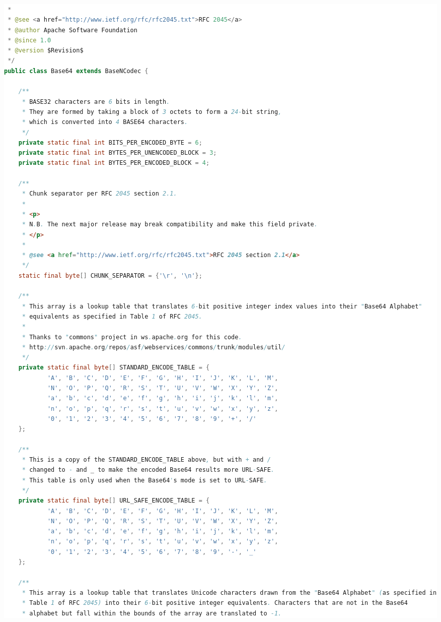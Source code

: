 ```java
 * 
 * @see <a href="http://www.ietf.org/rfc/rfc2045.txt">RFC 2045</a>
 * @author Apache Software Foundation
 * @since 1.0
 * @version $Revision$
 */
public class Base64 extends BaseNCodec {

    /**
     * BASE32 characters are 6 bits in length. 
     * They are formed by taking a block of 3 octets to form a 24-bit string, 
     * which is converted into 4 BASE64 characters.
     */
    private static final int BITS_PER_ENCODED_BYTE = 6;
    private static final int BYTES_PER_UNENCODED_BLOCK = 3;
    private static final int BYTES_PER_ENCODED_BLOCK = 4;

    /**
     * Chunk separator per RFC 2045 section 2.1.
     *
     * <p>
     * N.B. The next major release may break compatibility and make this field private.
     * </p>
     * 
     * @see <a href="http://www.ietf.org/rfc/rfc2045.txt">RFC 2045 section 2.1</a>
     */
    static final byte[] CHUNK_SEPARATOR = {'\r', '\n'};

    /**
     * This array is a lookup table that translates 6-bit positive integer index values into their "Base64 Alphabet"
     * equivalents as specified in Table 1 of RFC 2045.
     * 
     * Thanks to "commons" project in ws.apache.org for this code.
     * http://svn.apache.org/repos/asf/webservices/commons/trunk/modules/util/
     */
    private static final byte[] STANDARD_ENCODE_TABLE = {
            'A', 'B', 'C', 'D', 'E', 'F', 'G', 'H', 'I', 'J', 'K', 'L', 'M',
            'N', 'O', 'P', 'Q', 'R', 'S', 'T', 'U', 'V', 'W', 'X', 'Y', 'Z',
            'a', 'b', 'c', 'd', 'e', 'f', 'g', 'h', 'i', 'j', 'k', 'l', 'm',
            'n', 'o', 'p', 'q', 'r', 's', 't', 'u', 'v', 'w', 'x', 'y', 'z',
            '0', '1', '2', '3', '4', '5', '6', '7', '8', '9', '+', '/'
    };

    /**
     * This is a copy of the STANDARD_ENCODE_TABLE above, but with + and /
     * changed to - and _ to make the encoded Base64 results more URL-SAFE.
     * This table is only used when the Base64's mode is set to URL-SAFE.
     */    
    private static final byte[] URL_SAFE_ENCODE_TABLE = {
            'A', 'B', 'C', 'D', 'E', 'F', 'G', 'H', 'I', 'J', 'K', 'L', 'M',
            'N', 'O', 'P', 'Q', 'R', 'S', 'T', 'U', 'V', 'W', 'X', 'Y', 'Z',
            'a', 'b', 'c', 'd', 'e', 'f', 'g', 'h', 'i', 'j', 'k', 'l', 'm',
            'n', 'o', 'p', 'q', 'r', 's', 't', 'u', 'v', 'w', 'x', 'y', 'z',
            '0', '1', '2', '3', '4', '5', '6', '7', '8', '9', '-', '_'
    };

    /**
     * This array is a lookup table that translates Unicode characters drawn from the "Base64 Alphabet" (as specified in
     * Table 1 of RFC 2045) into their 6-bit positive integer equivalents. Characters that are not in the Base64
     * alphabet but fall within the bounds of the array are translated to -1.
```